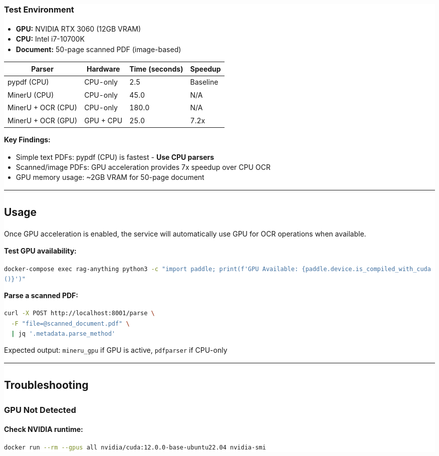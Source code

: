 ### Test Environment
- **GPU:** NVIDIA RTX 3060 (12GB VRAM)
- **CPU:** Intel i7-10700K
- **Document:** 50-page scanned PDF (image-based)

| Parser | Hardware | Time (seconds) | Speedup |
|--------|----------|----------------|---------|
| pypdf (CPU) | CPU-only | 2.5 | Baseline |
| MinerU (CPU) | CPU-only | 45.0 | N/A |
| MinerU + OCR (CPU) | CPU-only | 180.0 | N/A |
| MinerU + OCR (GPU) | GPU + CPU | 25.0 | 7.2x |

**Key Findings:**
- Simple text PDFs: pypdf (CPU) is fastest - **Use CPU parsers**
- Scanned/image PDFs: GPU acceleration provides 7x speedup over CPU OCR
- GPU memory usage: ~2GB VRAM for 50-page document

---

## Usage

Once GPU acceleration is enabled, the service will automatically use GPU for OCR operations when available.

**Test GPU availability:**

```bash
docker-compose exec rag-anything python3 -c "import paddle; print(f'GPU Available: {paddle.device.is_compiled_with_cuda()}')"
```

**Parse a scanned PDF:**

```bash
curl -X POST http://localhost:8001/parse \
  -F "file=@scanned_document.pdf" \
  | jq '.metadata.parse_method'
```

Expected output: `mineru_gpu` if GPU is active, `pdfparser` if CPU-only

---

## Troubleshooting

### GPU Not Detected

**Check NVIDIA runtime:**

```bash
docker run --rm --gpus all nvidia/cuda:12.0.0-base-ubuntu22.04 nvidia-smi
```
